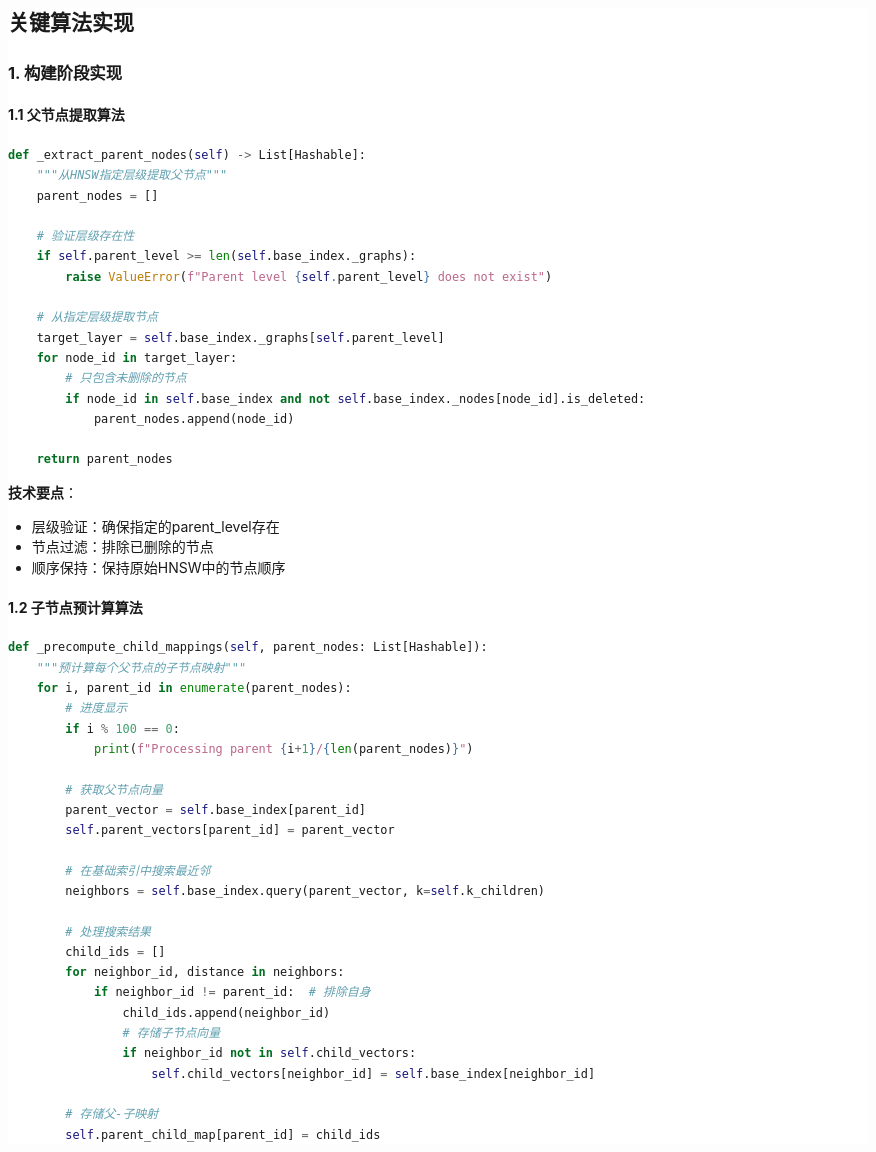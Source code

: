 ## 关键算法实现

### 1. 构建阶段实现

#### 1.1 父节点提取算法

```python
def _extract_parent_nodes(self) -> List[Hashable]:
    """从HNSW指定层级提取父节点"""
    parent_nodes = []
    
    # 验证层级存在性
    if self.parent_level >= len(self.base_index._graphs):
        raise ValueError(f"Parent level {self.parent_level} does not exist")
    
    # 从指定层级提取节点
    target_layer = self.base_index._graphs[self.parent_level]
    for node_id in target_layer:
        # 只包含未删除的节点
        if node_id in self.base_index and not self.base_index._nodes[node_id].is_deleted:
            parent_nodes.append(node_id)
    
    return parent_nodes
```

**技术要点**：
- 层级验证：确保指定的parent_level存在
- 节点过滤：排除已删除的节点
- 顺序保持：保持原始HNSW中的节点顺序

#### 1.2 子节点预计算算法

```python
def _precompute_child_mappings(self, parent_nodes: List[Hashable]):
    """预计算每个父节点的子节点映射"""
    for i, parent_id in enumerate(parent_nodes):
        # 进度显示
        if i % 100 == 0:
            print(f"Processing parent {i+1}/{len(parent_nodes)}")
        
        # 获取父节点向量
        parent_vector = self.base_index[parent_id]
        self.parent_vectors[parent_id] = parent_vector
        
        # 在基础索引中搜索最近邻
        neighbors = self.base_index.query(parent_vector, k=self.k_children)
        
        # 处理搜索结果
        child_ids = []
        for neighbor_id, distance in neighbors:
            if neighbor_id != parent_id:  # 排除自身
                child_ids.append(neighbor_id)
                # 存储子节点向量
                if neighbor_id not in self.child_vectors:
                    self.child_vectors[neighbor_id] = self.base_index[neighbor_id]
        
        # 存储父-子映射
        self.parent_child_map[parent_id] = child_ids
```
